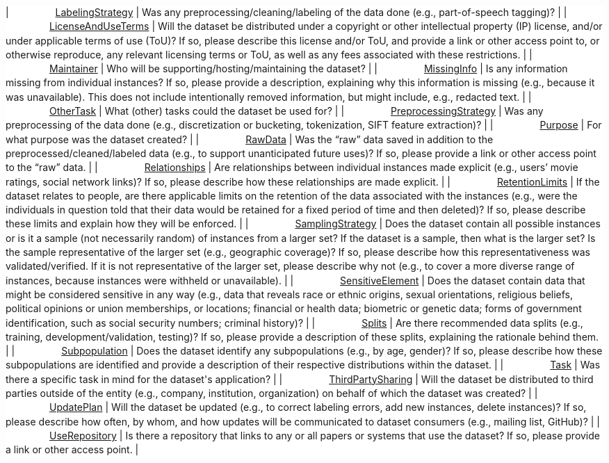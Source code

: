 | &nbsp;&nbsp;&nbsp;&nbsp;&nbsp;&nbsp;&nbsp;&nbsp;&nbsp;&nbsp;&nbsp;&nbsp;&nbsp;&nbsp;&nbsp;&nbsp;[LabelingStrategy](LabelingStrategy.md) | Was any preprocessing/cleaning/labeling of the data done (e.g., part-of-speech tagging)? |
| &nbsp;&nbsp;&nbsp;&nbsp;&nbsp;&nbsp;&nbsp;&nbsp;&nbsp;&nbsp;&nbsp;&nbsp;&nbsp;&nbsp;&nbsp;&nbsp;[LicenseAndUseTerms](LicenseAndUseTerms.md) | Will the dataset be distributed under a copyright or other intellectual property (IP) license, and/or under applicable terms of use (ToU)? If so, please describe this license and/or ToU, and provide a link or other access point to, or otherwise reproduce, any relevant licensing terms or ToU, as well as any fees associated with these restrictions. |
| &nbsp;&nbsp;&nbsp;&nbsp;&nbsp;&nbsp;&nbsp;&nbsp;&nbsp;&nbsp;&nbsp;&nbsp;&nbsp;&nbsp;&nbsp;&nbsp;[Maintainer](Maintainer.md) | Who will be supporting/hosting/maintaining the dataset? |
| &nbsp;&nbsp;&nbsp;&nbsp;&nbsp;&nbsp;&nbsp;&nbsp;&nbsp;&nbsp;&nbsp;&nbsp;&nbsp;&nbsp;&nbsp;&nbsp;[MissingInfo](MissingInfo.md) | Is any information missing from individual instances? If so, please provide a description, explaining why this information is missing (e.g., because it was unavailable). This does not include intentionally removed information, but might include, e.g., redacted text. |
| &nbsp;&nbsp;&nbsp;&nbsp;&nbsp;&nbsp;&nbsp;&nbsp;&nbsp;&nbsp;&nbsp;&nbsp;&nbsp;&nbsp;&nbsp;&nbsp;[OtherTask](OtherTask.md) | What (other) tasks could the dataset be used for? |
| &nbsp;&nbsp;&nbsp;&nbsp;&nbsp;&nbsp;&nbsp;&nbsp;&nbsp;&nbsp;&nbsp;&nbsp;&nbsp;&nbsp;&nbsp;&nbsp;[PreprocessingStrategy](PreprocessingStrategy.md) | Was any preprocessing of the data done (e.g., discretization or bucketing, tokenization, SIFT feature extraction)? |
| &nbsp;&nbsp;&nbsp;&nbsp;&nbsp;&nbsp;&nbsp;&nbsp;&nbsp;&nbsp;&nbsp;&nbsp;&nbsp;&nbsp;&nbsp;&nbsp;[Purpose](Purpose.md) | For what purpose was the dataset created? |
| &nbsp;&nbsp;&nbsp;&nbsp;&nbsp;&nbsp;&nbsp;&nbsp;&nbsp;&nbsp;&nbsp;&nbsp;&nbsp;&nbsp;&nbsp;&nbsp;[RawData](RawData.md) | Was the “raw” data saved in addition to the preprocessed/cleaned/labeled data (e.g., to support unanticipated future uses)? If so, please provide a link or other access point to the “raw” data. |
| &nbsp;&nbsp;&nbsp;&nbsp;&nbsp;&nbsp;&nbsp;&nbsp;&nbsp;&nbsp;&nbsp;&nbsp;&nbsp;&nbsp;&nbsp;&nbsp;[Relationships](Relationships.md) | Are relationships between individual instances made explicit (e.g., users’ movie ratings, social network links)? If so, please describe how these relationships are made explicit. |
| &nbsp;&nbsp;&nbsp;&nbsp;&nbsp;&nbsp;&nbsp;&nbsp;&nbsp;&nbsp;&nbsp;&nbsp;&nbsp;&nbsp;&nbsp;&nbsp;[RetentionLimits](RetentionLimits.md) | If the dataset relates to people, are there applicable limits on the retention of the data associated with the instances (e.g., were the individuals in question told that their data would be retained for a fixed period of time and then deleted)? If so, please describe these limits and explain how they will be enforced. |
| &nbsp;&nbsp;&nbsp;&nbsp;&nbsp;&nbsp;&nbsp;&nbsp;&nbsp;&nbsp;&nbsp;&nbsp;&nbsp;&nbsp;&nbsp;&nbsp;[SamplingStrategy](SamplingStrategy.md) | Does the dataset contain all possible instances or is it a sample (not necessarily random) of instances from a larger set? If the dataset is a sample, then what is the larger set? Is the sample representative of the larger set (e.g., geographic coverage)? If so, please describe how this representativeness was validated/verified. If it is not representative of the larger set, please describe why not (e.g., to cover a more diverse range of instances, because instances were withheld or unavailable). |
| &nbsp;&nbsp;&nbsp;&nbsp;&nbsp;&nbsp;&nbsp;&nbsp;&nbsp;&nbsp;&nbsp;&nbsp;&nbsp;&nbsp;&nbsp;&nbsp;[SensitiveElement](SensitiveElement.md) | Does the dataset contain data that might be considered sensitive in any way (e.g., data that reveals race or ethnic origins, sexual orientations, religious beliefs, political opinions or union memberships, or locations; financial or health data; biometric or genetic data; forms of government identification, such as social security numbers; criminal history)? |
| &nbsp;&nbsp;&nbsp;&nbsp;&nbsp;&nbsp;&nbsp;&nbsp;&nbsp;&nbsp;&nbsp;&nbsp;&nbsp;&nbsp;&nbsp;&nbsp;[Splits](Splits.md) | Are there recommended data splits (e.g., training, development/validation, testing)? If so, please provide a description of these splits, explaining the rationale behind them. |
| &nbsp;&nbsp;&nbsp;&nbsp;&nbsp;&nbsp;&nbsp;&nbsp;&nbsp;&nbsp;&nbsp;&nbsp;&nbsp;&nbsp;&nbsp;&nbsp;[Subpopulation](Subpopulation.md) | Does the dataset identify any subpopulations (e.g., by age, gender)? If so, please describe how these subpopulations are identified and provide a description of their respective distributions within the dataset. |
| &nbsp;&nbsp;&nbsp;&nbsp;&nbsp;&nbsp;&nbsp;&nbsp;&nbsp;&nbsp;&nbsp;&nbsp;&nbsp;&nbsp;&nbsp;&nbsp;[Task](Task.md) | Was there a specific task in mind for the dataset's application? |
| &nbsp;&nbsp;&nbsp;&nbsp;&nbsp;&nbsp;&nbsp;&nbsp;&nbsp;&nbsp;&nbsp;&nbsp;&nbsp;&nbsp;&nbsp;&nbsp;[ThirdPartySharing](ThirdPartySharing.md) | Will the dataset be distributed to third parties outside of the entity (e.g., company, institution, organization) on behalf of which the dataset was created? |
| &nbsp;&nbsp;&nbsp;&nbsp;&nbsp;&nbsp;&nbsp;&nbsp;&nbsp;&nbsp;&nbsp;&nbsp;&nbsp;&nbsp;&nbsp;&nbsp;[UpdatePlan](UpdatePlan.md) | Will the dataset be updated (e.g., to correct labeling errors, add new instances, delete instances)? If so, please describe how often, by whom, and how updates will be communicated to dataset consumers (e.g., mailing list, GitHub)? |
| &nbsp;&nbsp;&nbsp;&nbsp;&nbsp;&nbsp;&nbsp;&nbsp;&nbsp;&nbsp;&nbsp;&nbsp;&nbsp;&nbsp;&nbsp;&nbsp;[UseRepository](UseRepository.md) | Is there a repository that links to any or all papers or systems that use the dataset? If so, please provide a link or other access point. |